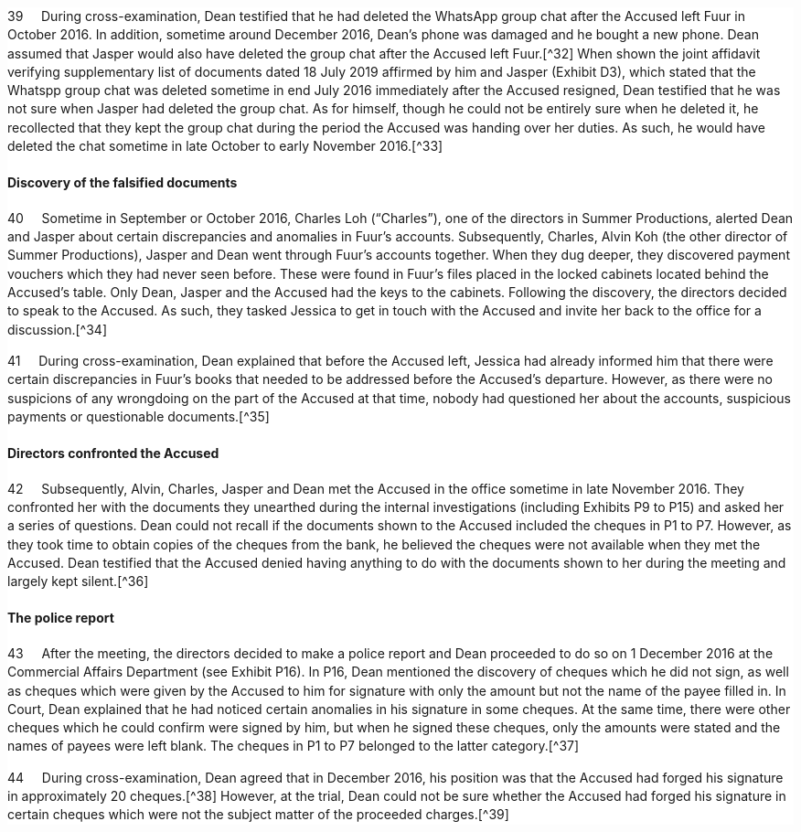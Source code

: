 39     During cross-examination, Dean testified that he had deleted the WhatsApp group chat after the Accused left Fuur in October 2016. In addition, sometime around December 2016, Dean’s phone was damaged and he bought a new phone. Dean assumed that Jasper would also have deleted the group chat after the Accused left Fuur.[^32] When shown the joint affidavit verifying supplementary list of documents dated 18 July 2019 affirmed by him and Jasper (Exhibit D3), which stated that the Whatspp group chat was deleted sometime in end July 2016 immediately after the Accused resigned, Dean testified that he was not sure when Jasper had deleted the group chat. As for himself, though he could not be entirely sure when he deleted it, he recollected that they kept the group chat during the period the Accused was handing over her duties. As such, he would have deleted the chat sometime in late October to early November 2016.[^33]

#### Discovery of the falsified documents

40     Sometime in September or October 2016, Charles Loh (“Charles”), one of the directors in Summer Productions, alerted Dean and Jasper about certain discrepancies and anomalies in Fuur’s accounts. Subsequently, Charles, Alvin Koh (the other director of Summer Productions), Jasper and Dean went through Fuur’s accounts together. When they dug deeper, they discovered payment vouchers which they had never seen before. These were found in Fuur’s files placed in the locked cabinets located behind the Accused’s table. Only Dean, Jasper and the Accused had the keys to the cabinets. Following the discovery, the directors decided to speak to the Accused. As such, they tasked Jessica to get in touch with the Accused and invite her back to the office for a discussion.[^34]

41     During cross-examination, Dean explained that before the Accused left, Jessica had already informed him that there were certain discrepancies in Fuur’s books that needed to be addressed before the Accused’s departure. However, as there were no suspicions of any wrongdoing on the part of the Accused at that time, nobody had questioned her about the accounts, suspicious payments or questionable documents.[^35]

#### Directors confronted the Accused

42     Subsequently, Alvin, Charles, Jasper and Dean met the Accused in the office sometime in late November 2016. They confronted her with the documents they unearthed during the internal investigations (including Exhibits P9 to P15) and asked her a series of questions. Dean could not recall if the documents shown to the Accused included the cheques in P1 to P7. However, as they took time to obtain copies of the cheques from the bank, he believed the cheques were not available when they met the Accused. Dean testified that the Accused denied having anything to do with the documents shown to her during the meeting and largely kept silent.[^36]

#### The police report

43     After the meeting, the directors decided to make a police report and Dean proceeded to do so on 1 December 2016 at the Commercial Affairs Department (see Exhibit P16). In P16, Dean mentioned the discovery of cheques which he did not sign, as well as cheques which were given by the Accused to him for signature with only the amount but not the name of the payee filled in. In Court, Dean explained that he had noticed certain anomalies in his signature in some cheques. At the same time, there were other cheques which he could confirm were signed by him, but when he signed these cheques, only the amounts were stated and the names of payees were left blank. The cheques in P1 to P7 belonged to the latter category.[^37]

44     During cross-examination, Dean agreed that in December 2016, his position was that the Accused had forged his signature in approximately 20 cheques.[^38] However, at the trial, Dean could not be sure whether the Accused had forged his signature in certain cheques which were not the subject matter of the proceeded charges.[^39]
